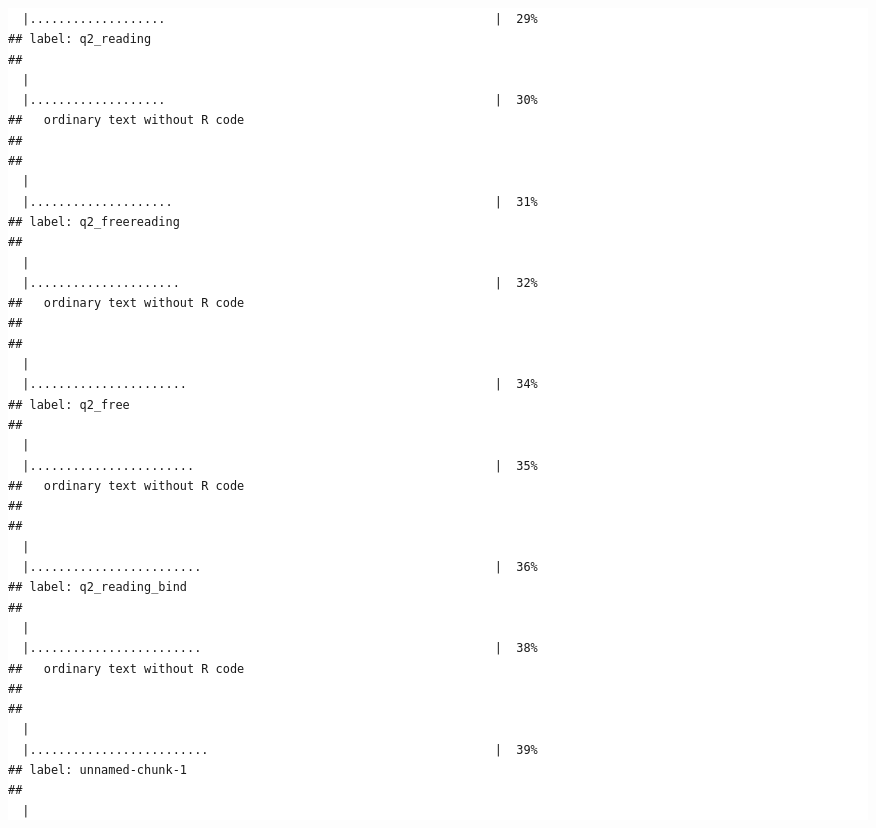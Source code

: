       |...................                                              |  29%
    ## label: q2_reading
    ## 
      |                                                                       
      |...................                                              |  30%
    ##   ordinary text without R code
    ## 
    ## 
      |                                                                       
      |....................                                             |  31%
    ## label: q2_freereading
    ## 
      |                                                                       
      |.....................                                            |  32%
    ##   ordinary text without R code
    ## 
    ## 
      |                                                                       
      |......................                                           |  34%
    ## label: q2_free
    ## 
      |                                                                       
      |.......................                                          |  35%
    ##   ordinary text without R code
    ## 
    ## 
      |                                                                       
      |........................                                         |  36%
    ## label: q2_reading_bind
    ## 
      |                                                                       
      |........................                                         |  38%
    ##   ordinary text without R code
    ## 
    ## 
      |                                                                       
      |.........................                                        |  39%
    ## label: unnamed-chunk-1
    ## 
      |                                                                       